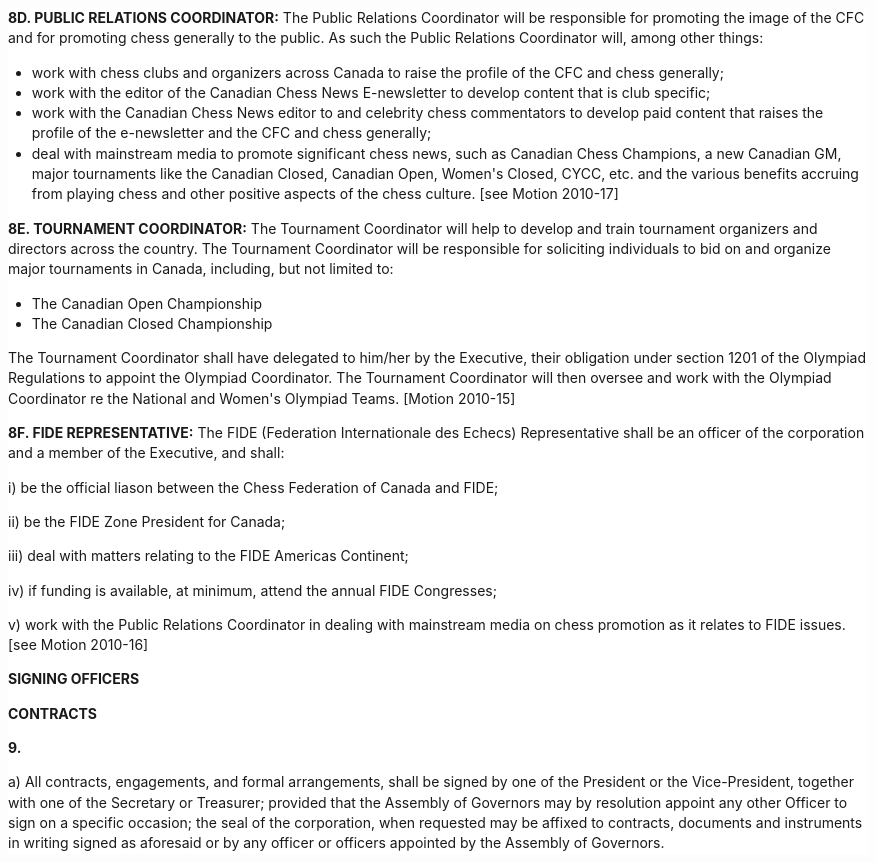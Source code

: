 **8D. PUBLIC RELATIONS COORDINATOR:**
The Public Relations Coordinator will be responsible for promoting the image of the CFC
and for promoting chess generally to the public.
As such the Public Relations Coordinator will, among other things:

* work with chess clubs and organizers across Canada to raise the profile of the CFC and chess generally;
* work with the editor of the Canadian Chess News E-newsletter to develop content that is club specific;
* work with the Canadian Chess News editor to and celebrity chess commentators
  to develop paid content that raises the profile of the e-newsletter and the CFC and chess generally;
* deal with mainstream media to promote significant chess news, such as Canadian Chess Champions,
  a new Canadian GM, major tournaments like the Canadian Closed, Canadian Open, Women's Closed, CYCC, etc.
  and the various benefits accruing from playing chess and other positive aspects of the chess culture.
  [see Motion 2010-17]

**8E. TOURNAMENT COORDINATOR:**
The Tournament Coordinator will help to develop and train tournament organizers
and directors across the country.
The Tournament Coordinator will be responsible for soliciting individuals to bid on
and organize major tournaments in Canada, including, but not limited to:

* The Canadian Open Championship
* The Canadian Closed Championship

The Tournament Coordinator shall have delegated to him/her by the Executive,
their obligation under section 1201 of the Olympiad Regulations to appoint the Olympiad Coordinator.
The Tournament Coordinator will then oversee and work with the Olympiad Coordinator
re the National and Women's Olympiad Teams. [Motion 2010-15]

**8F. FIDE REPRESENTATIVE:**
The FIDE (Federation Internationale des Echecs) Representative shall be an officer
of the corporation and a member of the Executive, and shall:

i) be the official liason between the Chess Federation of Canada and FIDE;

ii) be the FIDE Zone President for Canada;

iii) deal with matters relating to the FIDE Americas Continent;

iv) if funding is available, at minimum, attend the annual FIDE Congresses;

v) work with the Public Relations Coordinator in dealing with mainstream media on chess promotion
as it relates to FIDE issues. [see Motion 2010-16]

**SIGNING OFFICERS**

**CONTRACTS**

**9.**
 
a) All contracts, engagements, and formal arrangements, shall be signed by one of the President
or the Vice-President, together with one of the Secretary or Treasurer; provided that
the Assembly of Governors may by resolution appoint any other Officer to sign on a specific occasion;
the seal of the corporation, when requested may be affixed to contracts, documents and instruments in writing
signed as aforesaid or by any officer or officers appointed by the Assembly of Governors.

